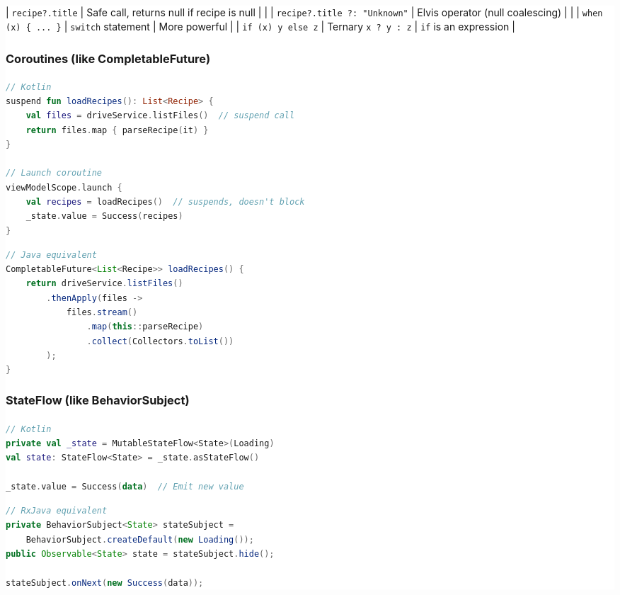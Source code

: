 | `recipe?.title` | Safe call, returns null if recipe is null | |
| `recipe?.title ?: "Unknown"` | Elvis operator (null coalescing) | |
| `when (x) { ... }` | `switch` statement | More powerful |
| `if (x) y else z` | Ternary `x ? y : z` | `if` is an expression |

### Coroutines (like CompletableFuture)

```kotlin
// Kotlin
suspend fun loadRecipes(): List<Recipe> {
    val files = driveService.listFiles()  // suspend call
    return files.map { parseRecipe(it) }
}

// Launch coroutine
viewModelScope.launch {
    val recipes = loadRecipes()  // suspends, doesn't block
    _state.value = Success(recipes)
}
```

```java
// Java equivalent
CompletableFuture<List<Recipe>> loadRecipes() {
    return driveService.listFiles()
        .thenApply(files ->
            files.stream()
                .map(this::parseRecipe)
                .collect(Collectors.toList())
        );
}
```

### StateFlow (like BehaviorSubject)

```kotlin
// Kotlin
private val _state = MutableStateFlow<State>(Loading)
val state: StateFlow<State> = _state.asStateFlow()

_state.value = Success(data)  // Emit new value
```

```java
// RxJava equivalent
private BehaviorSubject<State> stateSubject =
    BehaviorSubject.createDefault(new Loading());
public Observable<State> state = stateSubject.hide();

stateSubject.onNext(new Success(data));
```
